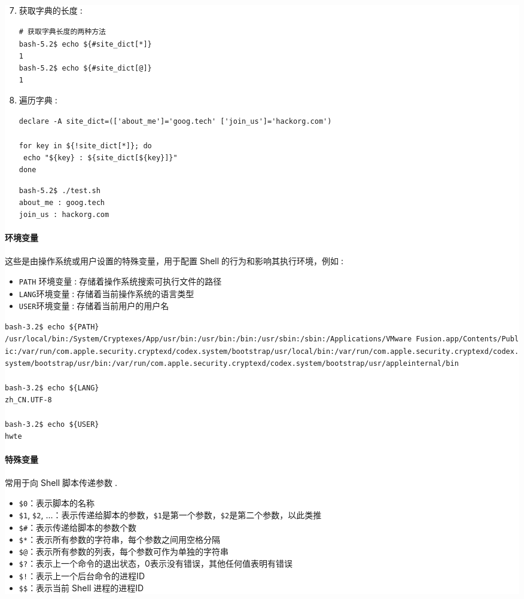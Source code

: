 7. 获取字典的长度 : 

   ```shell
   # 获取字典长度的两种方法
   bash-5.2$ echo ${#site_dict[*]}
   1
   bash-5.2$ echo ${#site_dict[@]}
   1
   ```

8. 遍历字典 : 

   ```shell
   declare -A site_dict=(['about_me']='goog.tech' ['join_us']='hackorg.com')
   
   for key in ${!site_dict[*]}; do
   	echo "${key} : ${site_dict[${key}]}"
   done
   ```

   ```shell
   bash-5.2$ ./test.sh 
   about_me : goog.tech
   join_us : hackorg.com
   ```

   

#### 环境变量

这些是由操作系统或用户设置的特殊变量，用于配置 Shell 的行为和影响其执行环境，例如 : 

* `PATH` 环境变量 : 存储着操作系统搜索可执行文件的路径
* `LANG`环境变量 : 存储着当前操作系统的语言类型
* `USER`环境变量 : 存储着当前用户的用户名

```shell
bash-3.2$ echo ${PATH}
/usr/local/bin:/System/Cryptexes/App/usr/bin:/usr/bin:/bin:/usr/sbin:/sbin:/Applications/VMware Fusion.app/Contents/Public:/var/run/com.apple.security.cryptexd/codex.system/bootstrap/usr/local/bin:/var/run/com.apple.security.cryptexd/codex.system/bootstrap/usr/bin:/var/run/com.apple.security.cryptexd/codex.system/bootstrap/usr/appleinternal/bin

bash-3.2$ echo ${LANG}
zh_CN.UTF-8

bash-3.2$ echo ${USER}
hwte
```



#### 特殊变量

常用于向 Shell 脚本传递参数 .

* `$0`：表示脚本的名称
* `$1`, `$2`, ...：表示传递给脚本的参数，`$1`是第一个参数，`$2`是第二个参数，以此类推
* `$#`：表示传递给脚本的参数个数
* `$*`：表示所有参数的字符串，每个参数之间用空格分隔
* `$@`：表示所有参数的列表，每个参数可作为单独的字符串
* `$?`：表示上一个命令的退出状态，0表示没有错误，其他任何值表明有错误
* `$!`：表示上一个后台命令的进程ID
* `$$`：表示当前 Shell 进程的进程ID
